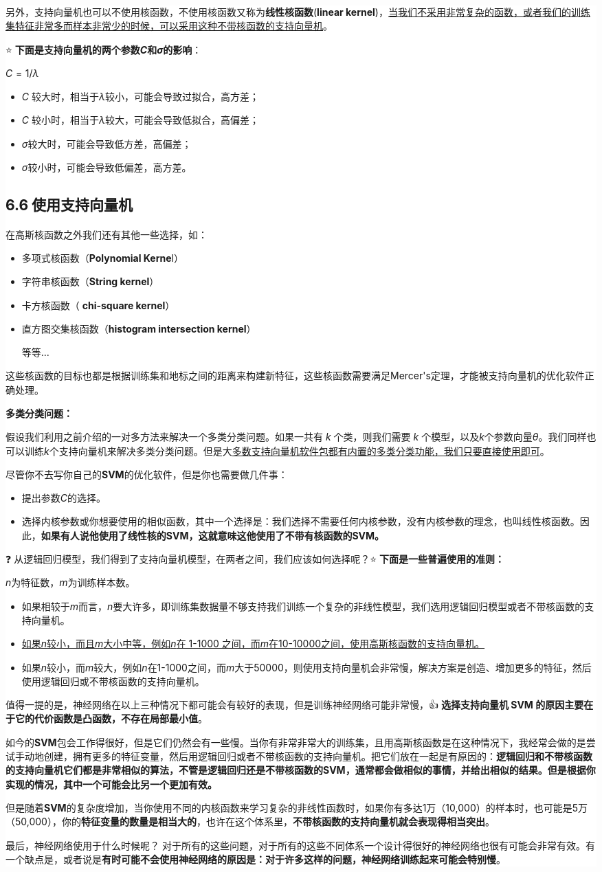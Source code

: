 另外，支持向量机也可以不使用核函数，不使用核函数又称为**线性核函数**(**linear kernel**)，<u>当我们不采用非常复杂的函数，或者我们的训练集特征非常多而样本非常少的时候，可以采用这种不带核函数的支持向量机</u>。

⭐ **下面是支持向量机的两个参数$C$和$\sigma$的影响**：

$C=1/\lambda$

- $C$ 较大时，相当于$\lambda$较小，可能会导致过拟合，高方差；

- $C$ 较小时，相当于$\lambda$较大，可能会导致低拟合，高偏差；

- $\sigma$较大时，可能会导致低方差，高偏差；

- $\sigma$较小时，可能会导致低偏差，高方差。

## 6.6 使用支持向量机

在高斯核函数之外我们还有其他一些选择，如：

- 多项式核函数（**Polynomial Kerne**l）

- 字符串核函数（**String kernel**）

- 卡方核函数（ **chi-square kernel**）

- 直方图交集核函数（**histogram intersection kernel**）

  等等...

这些核函数的目标也都是根据训练集和地标之间的距离来构建新特征，这些核函数需要满足Mercer's定理，才能被支持向量机的优化软件正确处理。

**多类分类问题：**

假设我们利用之前介绍的一对多方法来解决一个多类分类问题。如果一共有 $k$ 个类，则我们需要 $k$ 个模型，以及$k$个参数向量${{\theta }}$。我们同样也可以训练$k$个支持向量机来解决多类分类问题。但是大<u>多数支持向量机软件包都有内置的多类分类功能，我们只要直接使用即可</u>。

尽管你不去写你自己的**SVM**的优化软件，但是你也需要做几件事：

- 提出参数$C$的选择。

- 选择内核参数或你想要使用的相似函数，其中一个选择是：我们选择不需要任何内核参数，没有内核参数的理念，也叫线性核函数。因此，**如果有人说他使用了线性核的SVM，这就意味这他使用了不带有核函数的SVM。**

❓ 从逻辑回归模型，我们得到了支持向量机模型，在两者之间，我们应该如何选择呢？⭐ **下面是一些普遍使用的准则：**

$n$为特征数，$m$为训练样本数。

- 如果相较于$m$而言，$n$要大许多，即训练集数据量不够支持我们训练一个复杂的非线性模型，我们选用逻辑回归模型或者不带核函数的支持向量机。

- <u>如果$n$较小，而且$m$大小中等，例如$n$在 1-1000 之间，而$m$在10-10000之间，使用高斯核函数的支持向量机。</u>

- 如果$n$较小，而$m$较大，例如$n$在1-1000之间，而$m$大于50000，则使用支持向量机会非常慢，解决方案是创造、增加更多的特征，然后使用逻辑回归或不带核函数的支持向量机。

值得一提的是，神经网络在以上三种情况下都可能会有较好的表现，但是训练神经网络可能非常慢，👍 **选择支持向量机 SVM 的原因主要在于它的代价函数是凸函数，不存在局部最小值**。

如今的**SVM**包会工作得很好，但是它们仍然会有一些慢。当你有非常非常大的训练集，且用高斯核函数是在这种情况下，我经常会做的是尝试手动地创建，拥有更多的特征变量，然后用逻辑回归或者不带核函数的支持向量机。把它们放在一起是有原因的：**逻辑回归和不带核函数的支持向量机它们都是非常相似的算法，不管是逻辑回归还是不带核函数的SVM，通常都会做相似的事情，并给出相似的结果。但是根据你实现的情况，其中一个可能会比另一个更加有效。**

但是随着**SVM**的复杂度增加，当你使用不同的内核函数来学习复杂的非线性函数时，如果你有多达1万（10,000）的样本时，也可能是5万（50,000），你的**特征变量的数量是相当大的**，也许在这个体系里，**不带核函数的支持向量机就会表现得相当突出**。

最后，神经网络使用于什么时候呢？ 对于所有的这些问题，对于所有的这些不同体系一个设计得很好的神经网络也很有可能会非常有效。有一个缺点是，或者说是**有时可能不会使用神经网络的原因是：对于许多这样的问题，神经网络训练起来可能会特别慢**。
